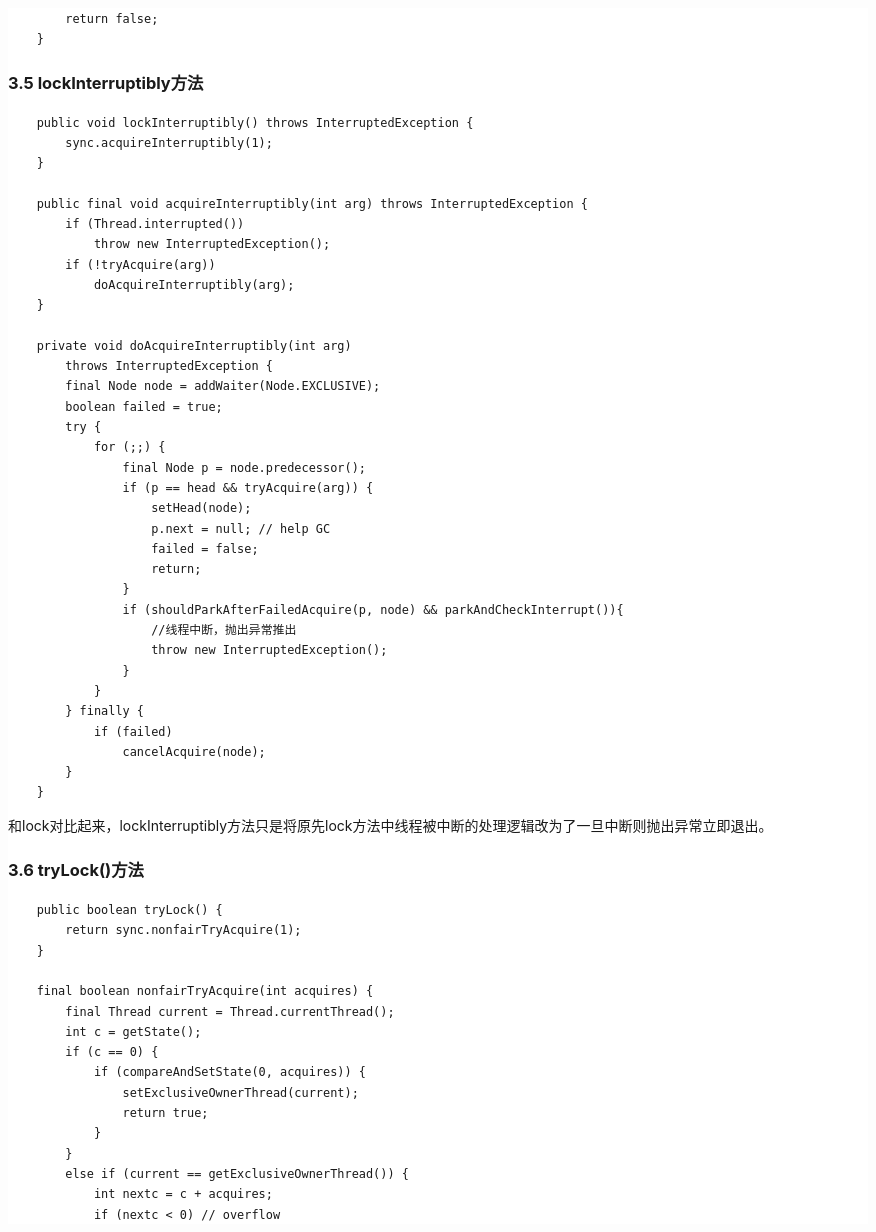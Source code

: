 ```
        return false;
    }
```

### 3.5 lockInterruptibly方法

```
 	public void lockInterruptibly() throws InterruptedException {
        sync.acquireInterruptibly(1);
    }

    public final void acquireInterruptibly(int arg) throws InterruptedException {
        if (Thread.interrupted())
            throw new InterruptedException();
        if (!tryAcquire(arg))
            doAcquireInterruptibly(arg);
    }

    private void doAcquireInterruptibly(int arg)
        throws InterruptedException {
        final Node node = addWaiter(Node.EXCLUSIVE);
        boolean failed = true;
        try {
            for (;;) {
                final Node p = node.predecessor();
                if (p == head && tryAcquire(arg)) {
                    setHead(node);
                    p.next = null; // help GC
                    failed = false;
                    return;
                }
                if (shouldParkAfterFailedAcquire(p, node) && parkAndCheckInterrupt()){
                	//线程中断，抛出异常推出
                    throw new InterruptedException();
                }
            }
        } finally {
            if (failed)
                cancelAcquire(node);
        }
    }
```

和lock对比起来，lockInterruptibly方法只是将原先lock方法中线程被中断的处理逻辑改为了一旦中断则抛出异常立即退出。

### 3.6 tryLock()方法

```
	public boolean tryLock() {
        return sync.nonfairTryAcquire(1);
    }

    final boolean nonfairTryAcquire(int acquires) {
        final Thread current = Thread.currentThread();
        int c = getState();
        if (c == 0) {
            if (compareAndSetState(0, acquires)) {
                setExclusiveOwnerThread(current);
                return true;
            }
        }
        else if (current == getExclusiveOwnerThread()) {
            int nextc = c + acquires;
            if (nextc < 0) // overflow
```